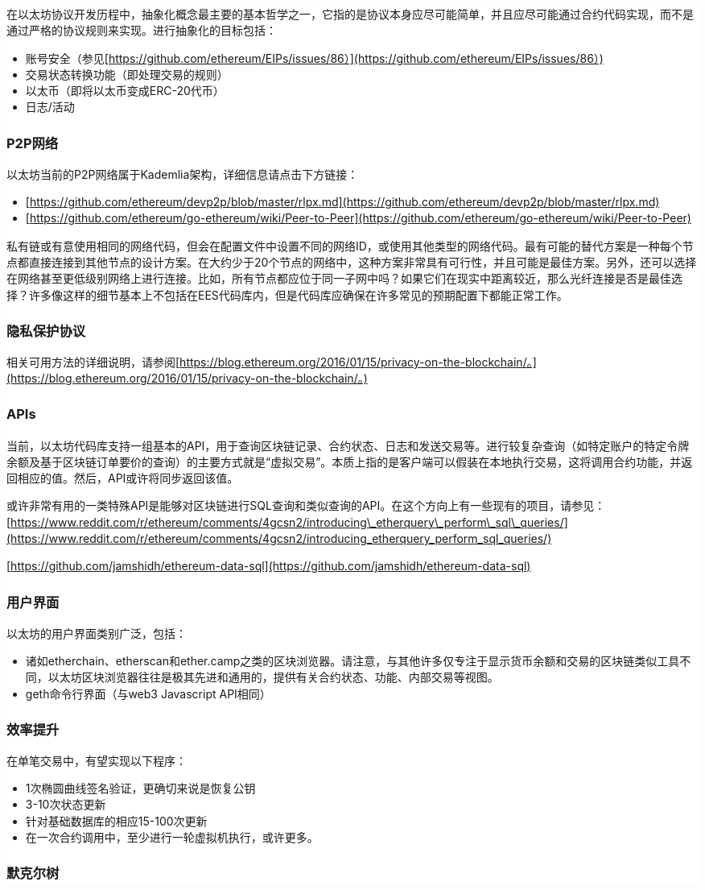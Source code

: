 在以太坊协议开发历程中，抽象化概念最主要的基本哲学之一，它指的是协议本身应尽可能简单，并且应尽可能通过合约代码实现，而不是通过严格的协议规则来实现。进行抽象化的目标包括：

* 账号安全（参见[https://github.com/ethereum/EIPs/issues/86）](https://github.com/ethereum/EIPs/issues/86）)
* 交易状态转换功能（即处理交易的规则） 
* 以太币（即将以太币变成ERC-20代币） 
* 日志/活动

### P2P网络

以太坊当前的P2P网络属于Kademlia架构，详细信息请点击下方链接： 

* [https://github.com/ethereum/devp2p/blob/master/rlpx.md](https://github.com/ethereum/devp2p/blob/master/rlpx.md)
* [https://github.com/ethereum/go-ethereum/wiki/Peer-to-Peer](https://github.com/ethereum/go-ethereum/wiki/Peer-to-Peer)

私有链或有意使用相同的网络代码，但会在配置文件中设置不同的网络ID，或使用其他类型的网络代码。最有可能的替代方案是一种每个节点都直接连接到其他节点的设计方案。在大约少于20个节点的网络中，这种方案非常具有可行性，并且可能是最佳方案。另外，还可以选择在网络甚至更低级别网络上进行连接。比如，所有节点都应位于同一子网中吗？如果它们在现实中距离较近，那么光纤连接是否是最佳选择？许多像这样的细节基本上不包括在EES代码库内，但是代码库应确保在许多常见的预期配置下都能正常工作。

### 隐私保护协议

相关可用方法的详细说明，请参阅[https://blog.ethereum.org/2016/01/15/privacy-on-the-blockchain/。](https://blog.ethereum.org/2016/01/15/privacy-on-the-blockchain/。)

### APIs

当前，以太坊代码库支持一组基本的API，用于查询区块链记录、合约状态、日志和发送交易等。进行较复杂查询（如特定账户的特定令牌余额及基于区块链订单要价的查询）的主要方式就是“虚拟交易”。本质上指的是客户端可以假装在本地执行交易，这将调用合约功能，并返回相应的值。然后，API或许将同步返回该值。 

或许非常有用的一类特殊API是能够对区块链进行SQL查询和类似查询的API。在这个方向上有一些现有的项目，请参见：[https://www.reddit.com/r/ethereum/comments/4gcsn2/introducing\_etherquery\_perform\_sql\_queries/](https://www.reddit.com/r/ethereum/comments/4gcsn2/introducing_etherquery_perform_sql_queries/) 

[https://github.com/jamshidh/ethereum-data-sql](https://github.com/jamshidh/ethereum-data-sql)

### 用户界面

以太坊的用户界面类别广泛，包括： 

* 诸如etherchain、etherscan和ether.camp之类的区块浏览器。请注意，与其他许多仅专注于显示货币余额和交易的区块链类似工具不同，以太坊区块浏览器往往是极其先进和通用的，提供有关合约状态、功能、内部交易等视图。 
* geth命令行界面（与web3 Javascript API相同）

### 效率提升

在单笔交易中，有望实现以下程序： 

* 1次椭圆曲线签名验证，更确切来说是恢复公钥 
*  3-10次状态更新 
* 针对基础数据库的相应15-100次更新 
* 在一次合约调用中，至少进行一轮虚拟机执行，或许更多。

### 默克尔树
